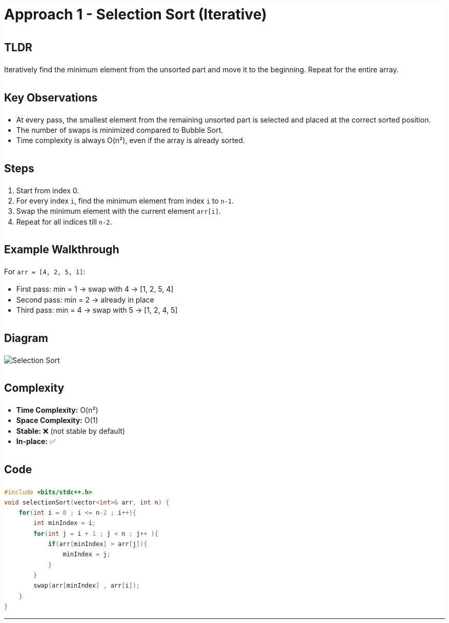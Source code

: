 # Approach 1 - Selection Sort (Iterative)

## TLDR
Iteratively find the minimum element from the unsorted part and move it to the beginning. Repeat for the entire array.

## Key Observations
- At every pass, the smallest element from the remaining unsorted part is selected and placed at the correct sorted position.
- The number of swaps is minimized compared to Bubble Sort.
- Time complexity is always O(n²), even if the array is already sorted.

## Steps
1. Start from index 0.
2. For every index `i`, find the minimum element from index `i` to `n-1`.
3. Swap the minimum element with the current element `arr[i]`.
4. Repeat for all indices till `n-2`.

## Example Walkthrough
For `arr = [4, 2, 5, 1]`:
- First pass: min = 1 → swap with 4 → [1, 2, 5, 4]
- Second pass: min = 2 → already in place
- Third pass: min = 4 → swap with 5 → [1, 2, 4, 5]

## Diagram  
![Selection Sort](https://www.programiz.com/sites/tutorial2program/files/Selection-sort-0.png)

## Complexity
- **Time Complexity:** O(n²)
- **Space Complexity:** O(1)
- **Stable:** ❌ (not stable by default)
- **In-place:** ✅

## Code
```cpp
#include <bits/stdc++.h> 
void selectionSort(vector<int>& arr, int n) {   
    for(int i = 0 ; i <= n-2 ; i++){
        int minIndex = i;
        for(int j = i + 1 ; j < n ; j++ ){
            if(arr[minIndex] > arr[j]){
                minIndex = j;
            }
        }
        swap(arr[minIndex] , arr[i]);
    }
}
```

---